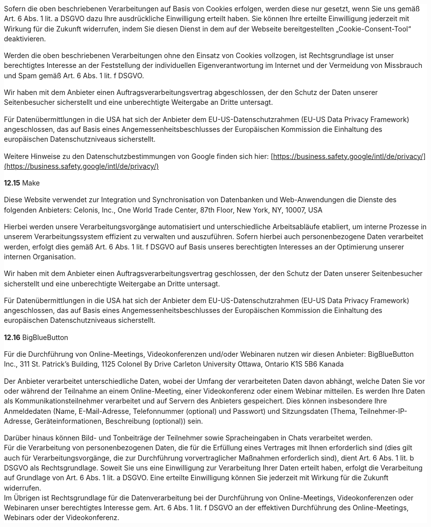 Sofern die oben beschriebenen Verarbeitungen auf Basis von Cookies erfolgen, werden diese nur gesetzt, wenn Sie uns gemäß Art. 6 Abs. 1 lit. a DSGVO dazu Ihre ausdrückliche Einwilligung erteilt haben. Sie können Ihre erteilte Einwilligung jederzeit mit Wirkung für die Zukunft widerrufen, indem Sie diesen Dienst in dem auf der Webseite bereitgestellten „Cookie-Consent-Tool“ deaktivieren.

Werden die oben beschriebenen Verarbeitungen ohne den Einsatz von Cookies vollzogen, ist Rechtsgrundlage ist unser berechtigtes Interesse an der Feststellung der individuellen Eigenverantwortung im Internet und der Vermeidung von Missbrauch und Spam gemäß Art. 6 Abs. 1 lit. f DSGVO.

Wir haben mit dem Anbieter einen Auftragsverarbeitungsvertrag abgeschlossen, der den Schutz der Daten unserer Seitenbesucher sicherstellt und eine unberechtigte Weitergabe an Dritte untersagt.

Für Datenübermittlungen in die USA hat sich der Anbieter dem EU-US-Datenschutzrahmen (EU-US Data Privacy Framework) angeschlossen, das auf Basis eines Angemessenheitsbeschlusses der Europäischen Kommission die Einhaltung des europäischen Datenschutzniveaus sicherstellt.

Weitere Hinweise zu den Datenschutzbestimmungen von Google finden sich hier: [https://business.safety.google/intl/de/privacy/](https://business.safety.google/intl/de/privacy/)

**12.15** Make

Diese Website verwendet zur Integration und Synchronisation von Datenbanken und Web-Anwendungen die Dienste des folgenden Anbieters: Celonis, Inc., One World Trade Center, 87th Floor, New York, NY, 10007, USA

Hierbei werden unsere Verarbeitungsvorgänge automatisiert und unterschiedliche Arbeitsabläufe etabliert, um interne Prozesse in unserem Verarbeitungssystem effizient zu verwalten und auszuführen. Sofern hierbei auch personenbezogene Daten verarbeitet werden, erfolgt dies gemäß Art. 6 Abs. 1 lit. f DSGVO auf Basis unseres berechtigten Interesses an der Optimierung unserer internen Organisation.

Wir haben mit dem Anbieter einen Auftragsverarbeitungsvertrag geschlossen, der den Schutz der Daten unserer Seitenbesucher sicherstellt und eine unberechtigte Weitergabe an Dritte untersagt.

Für Datenübermittlungen in die USA hat sich der Anbieter dem EU-US-Datenschutzrahmen (EU-US Data Privacy Framework) angeschlossen, das auf Basis eines Angemessenheitsbeschlusses der Europäischen Kommission die Einhaltung des europäischen Datenschutzniveaus sicherstellt.

**12.16** BigBlueButton

Für die Durchführung von Online-Meetings, Videokonferenzen und/oder Webinaren nutzen wir diesen Anbieter: BigBlueButton Inc., 311 St. Patrick’s Building, 1125 Colonel By Drive Carleton University Ottawa, Ontario K1S 5B6 Kanada

Der Anbieter verarbeitet unterschiedliche Daten, wobei der Umfang der verarbeiteten Daten davon abhängt, welche Daten Sie vor oder während der Teilnahme an einem Online-Meeting, einer Videokonferenz oder einem Webinar mitteilen. Es werden Ihre Daten als Kommunikationsteilnehmer verarbeitet und auf Servern des Anbieters gespeichert. Dies können insbesondere Ihre Anmeldedaten (Name, E-Mail-Adresse, Telefonnummer (optional) und Passwort) und Sitzungsdaten (Thema, Teilnehmer-IP-Adresse, Geräteinformationen, Beschreibung (optional)) sein.

Darüber hinaus können Bild- und Tonbeiträge der Teilnehmer sowie Spracheingaben in Chats verarbeitet werden.  
Für die Verarbeitung von personenbezogenen Daten, die für die Erfüllung eines Vertrages mit Ihnen erforderlich sind (dies gilt auch für Verarbeitungsvorgänge, die zur Durchführung vorvertraglicher Maßnahmen erforderlich sind), dient Art. 6 Abs. 1 lit. b DSGVO als Rechtsgrundlage. Soweit Sie uns eine Einwilligung zur Verarbeitung Ihrer Daten erteilt haben, erfolgt die Verarbeitung auf Grundlage von Art. 6 Abs. 1 lit. a DSGVO. Eine erteilte Einwilligung können Sie jederzeit mit Wirkung für die Zukunft widerrufen.  
Im Übrigen ist Rechtsgrundlage für die Datenverarbeitung bei der Durchführung von Online-Meetings, Videokonferenzen oder Webinaren unser berechtigtes Interesse gem. Art. 6 Abs. 1 lit. f DSGVO an der effektiven Durchführung des Online-Meetings, Webinars oder der Videokonferenz.
